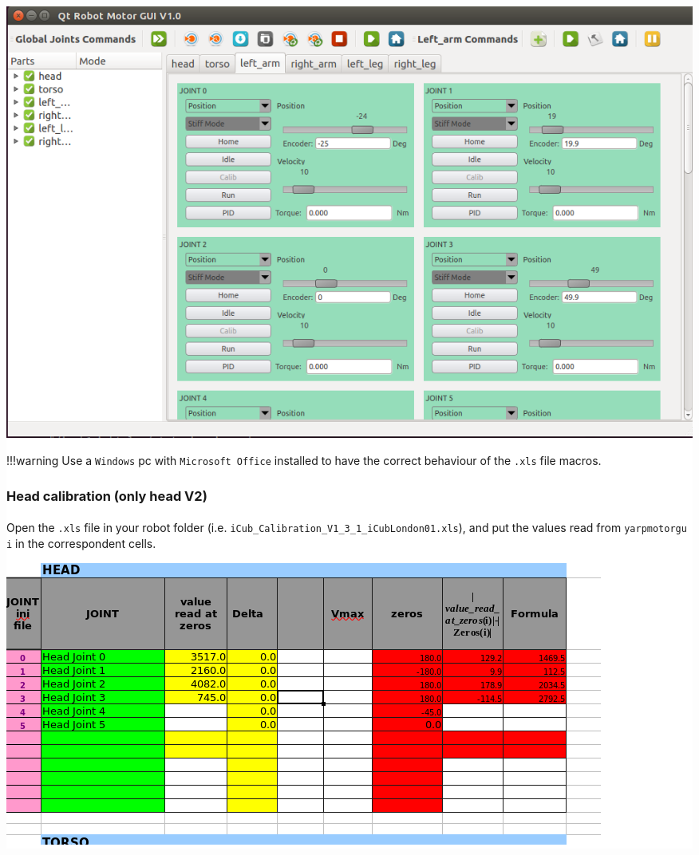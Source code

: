 ![yarpmoorgui](./img/yarpmotorgui.png)

!!!warning
    Use a `Windows` pc with `Microsoft Office` installed to have the correct behaviour of the `.xls` file macros.

### Head calibration (only head V2)
Open the `.xls` file in your robot folder (i.e. `iCub_Calibration_V1_3_1_iCubLondon01.xls`), and put the values read from `yarpmotorgui` in the correspondent cells.

![head](img/calib-v1-3-head.png)
